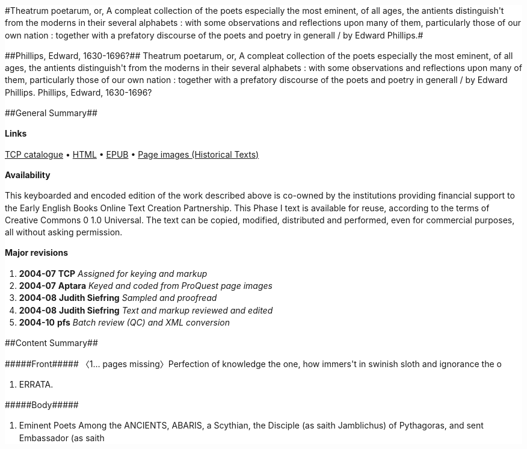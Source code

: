 #Theatrum poetarum, or, A compleat collection of the poets especially the most eminent, of all ages, the antients distinguish't from the moderns in their several alphabets : with some observations and reflections upon many of them, particularly those of our own nation : together with a prefatory discourse of the poets and poetry in generall / by Edward Phillips.#

##Phillips, Edward, 1630-1696?##
Theatrum poetarum, or, A compleat collection of the poets especially the most eminent, of all ages, the antients distinguish't from the moderns in their several alphabets : with some observations and reflections upon many of them, particularly those of our own nation : together with a prefatory discourse of the poets and poetry in generall / by Edward Phillips.
Phillips, Edward, 1630-1696?

##General Summary##

**Links**

[TCP catalogue](http://www.ota.ox.ac.uk/tcp/)  • 
[HTML](http://tei.it.ox.ac.uk/tcp/Texts-HTML/free/A54/A54754.html)  • 
[EPUB](http://tei.it.ox.ac.uk/tcp/Texts-EPUB/free/A54/A54754.epub) • 
[Page images (Historical Texts)](https://data.historicaltexts.jisc.ac.uk/view?pubId=eebo-12283212e&pageId=eebo-12283212e-58787-1)

**Availability**

This keyboarded and encoded edition of the
	       work described above is co-owned by the institutions
	       providing financial support to the Early English Books
	       Online Text Creation Partnership. This Phase I text is
	       available for reuse, according to the terms of Creative
	       Commons 0 1.0 Universal. The text can be copied,
	       modified, distributed and performed, even for
	       commercial purposes, all without asking permission.

**Major revisions**

1. __2004-07__ __TCP__ *Assigned for keying and markup*
1. __2004-07__ __Aptara__ *Keyed and coded from ProQuest page images*
1. __2004-08__ __Judith Siefring__ *Sampled and proofread*
1. __2004-08__ __Judith Siefring__ *Text and markup reviewed and edited*
1. __2004-10__ __pfs__ *Batch review (QC) and XML conversion*

##Content Summary##

#####Front#####
〈1… pages missing〉Perfection of knowledge the one, how immers't
in swinish sloth and ignorance the
o
1. ERRATA.

#####Body#####

1. Eminent Poets
Among the
ANCIENTS,
ABARIS, a Scythian, the
Disciple (as saith
Jamblichus) of Pythagoras,
and sent Embassador
(as saith

